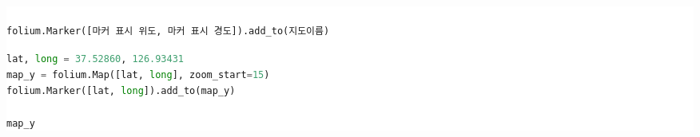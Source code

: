 



```

folium.Marker([마커 표시 위도, 마커 표시 경도]).add_to(지도이름)

```




```python
lat, long = 37.52860, 126.93431 
map_y = folium.Map([lat, long], zoom_start=15)
folium.Marker([lat, long]).add_to(map_y)

map_y
```
